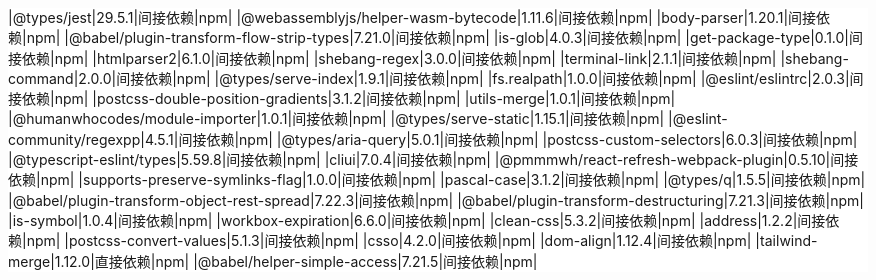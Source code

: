 |@types/jest|29.5.1|间接依赖|npm|
|@webassemblyjs/helper-wasm-bytecode|1.11.6|间接依赖|npm|
|body-parser|1.20.1|间接依赖|npm|
|@babel/plugin-transform-flow-strip-types|7.21.0|间接依赖|npm|
|is-glob|4.0.3|间接依赖|npm|
|get-package-type|0.1.0|间接依赖|npm|
|htmlparser2|6.1.0|间接依赖|npm|
|shebang-regex|3.0.0|间接依赖|npm|
|terminal-link|2.1.1|间接依赖|npm|
|shebang-command|2.0.0|间接依赖|npm|
|@types/serve-index|1.9.1|间接依赖|npm|
|fs.realpath|1.0.0|间接依赖|npm|
|@eslint/eslintrc|2.0.3|间接依赖|npm|
|postcss-double-position-gradients|3.1.2|间接依赖|npm|
|utils-merge|1.0.1|间接依赖|npm|
|@humanwhocodes/module-importer|1.0.1|间接依赖|npm|
|@types/serve-static|1.15.1|间接依赖|npm|
|@eslint-community/regexpp|4.5.1|间接依赖|npm|
|@types/aria-query|5.0.1|间接依赖|npm|
|postcss-custom-selectors|6.0.3|间接依赖|npm|
|@typescript-eslint/types|5.59.8|间接依赖|npm|
|cliui|7.0.4|间接依赖|npm|
|@pmmmwh/react-refresh-webpack-plugin|0.5.10|间接依赖|npm|
|supports-preserve-symlinks-flag|1.0.0|间接依赖|npm|
|pascal-case|3.1.2|间接依赖|npm|
|@types/q|1.5.5|间接依赖|npm|
|@babel/plugin-transform-object-rest-spread|7.22.3|间接依赖|npm|
|@babel/plugin-transform-destructuring|7.21.3|间接依赖|npm|
|is-symbol|1.0.4|间接依赖|npm|
|workbox-expiration|6.6.0|间接依赖|npm|
|clean-css|5.3.2|间接依赖|npm|
|address|1.2.2|间接依赖|npm|
|postcss-convert-values|5.1.3|间接依赖|npm|
|csso|4.2.0|间接依赖|npm|
|dom-align|1.12.4|间接依赖|npm|
|tailwind-merge|1.12.0|直接依赖|npm|
|@babel/helper-simple-access|7.21.5|间接依赖|npm|